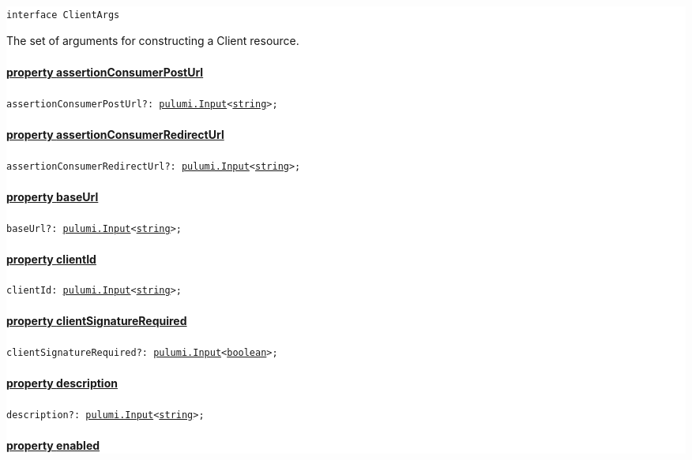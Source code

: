 <pre class="highlight"><code><span class='kr'>interface</span> <span class='nx'>ClientArgs</span></code></pre>

The set of arguments for constructing a Client resource.

<h4 class="pdoc-member-header" id="ClientArgs-assertionConsumerPostUrl">
<a class="pdoc-child-name" href="https://github.com/pulumi/pulumi-keycloak/blob/fe0e5606f76a395edf73ef4a20152eaab95697b9/sdk/nodejs/saml/client.ts#L244">property <b>assertionConsumerPostUrl</b></a>
</h4>

<pre class="highlight"><code><span class='kd'></span>assertionConsumerPostUrl?: <a href='/docs/reference/pkg/nodejs/pulumi/pulumi/#Input'>pulumi.Input</a>&lt;<span class='kd'><a href='https://developer.mozilla.org/en-US/docs/Web/JavaScript/Reference/Global_Objects/String'>string</a></span>&gt;;</code></pre>
<h4 class="pdoc-member-header" id="ClientArgs-assertionConsumerRedirectUrl">
<a class="pdoc-child-name" href="https://github.com/pulumi/pulumi-keycloak/blob/fe0e5606f76a395edf73ef4a20152eaab95697b9/sdk/nodejs/saml/client.ts#L245">property <b>assertionConsumerRedirectUrl</b></a>
</h4>

<pre class="highlight"><code><span class='kd'></span>assertionConsumerRedirectUrl?: <a href='/docs/reference/pkg/nodejs/pulumi/pulumi/#Input'>pulumi.Input</a>&lt;<span class='kd'><a href='https://developer.mozilla.org/en-US/docs/Web/JavaScript/Reference/Global_Objects/String'>string</a></span>&gt;;</code></pre>
<h4 class="pdoc-member-header" id="ClientArgs-baseUrl">
<a class="pdoc-child-name" href="https://github.com/pulumi/pulumi-keycloak/blob/fe0e5606f76a395edf73ef4a20152eaab95697b9/sdk/nodejs/saml/client.ts#L246">property <b>baseUrl</b></a>
</h4>

<pre class="highlight"><code><span class='kd'></span>baseUrl?: <a href='/docs/reference/pkg/nodejs/pulumi/pulumi/#Input'>pulumi.Input</a>&lt;<span class='kd'><a href='https://developer.mozilla.org/en-US/docs/Web/JavaScript/Reference/Global_Objects/String'>string</a></span>&gt;;</code></pre>
<h4 class="pdoc-member-header" id="ClientArgs-clientId">
<a class="pdoc-child-name" href="https://github.com/pulumi/pulumi-keycloak/blob/fe0e5606f76a395edf73ef4a20152eaab95697b9/sdk/nodejs/saml/client.ts#L247">property <b>clientId</b></a>
</h4>

<pre class="highlight"><code><span class='kd'></span>clientId: <a href='/docs/reference/pkg/nodejs/pulumi/pulumi/#Input'>pulumi.Input</a>&lt;<span class='kd'><a href='https://developer.mozilla.org/en-US/docs/Web/JavaScript/Reference/Global_Objects/String'>string</a></span>&gt;;</code></pre>
<h4 class="pdoc-member-header" id="ClientArgs-clientSignatureRequired">
<a class="pdoc-child-name" href="https://github.com/pulumi/pulumi-keycloak/blob/fe0e5606f76a395edf73ef4a20152eaab95697b9/sdk/nodejs/saml/client.ts#L248">property <b>clientSignatureRequired</b></a>
</h4>

<pre class="highlight"><code><span class='kd'></span>clientSignatureRequired?: <a href='/docs/reference/pkg/nodejs/pulumi/pulumi/#Input'>pulumi.Input</a>&lt;<span class='kd'><a href='https://developer.mozilla.org/en-US/docs/Web/JavaScript/Reference/Global_Objects/Boolean'>boolean</a></span>&gt;;</code></pre>
<h4 class="pdoc-member-header" id="ClientArgs-description">
<a class="pdoc-child-name" href="https://github.com/pulumi/pulumi-keycloak/blob/fe0e5606f76a395edf73ef4a20152eaab95697b9/sdk/nodejs/saml/client.ts#L249">property <b>description</b></a>
</h4>

<pre class="highlight"><code><span class='kd'></span>description?: <a href='/docs/reference/pkg/nodejs/pulumi/pulumi/#Input'>pulumi.Input</a>&lt;<span class='kd'><a href='https://developer.mozilla.org/en-US/docs/Web/JavaScript/Reference/Global_Objects/String'>string</a></span>&gt;;</code></pre>
<h4 class="pdoc-member-header" id="ClientArgs-enabled">
<a class="pdoc-child-name" href="https://github.com/pulumi/pulumi-keycloak/blob/fe0e5606f76a395edf73ef4a20152eaab95697b9/sdk/nodejs/saml/client.ts#L250">property <b>enabled</b></a>
</h4>
